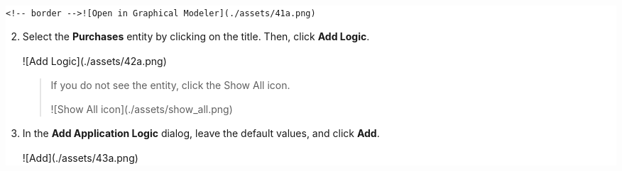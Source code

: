     <!-- border -->![Open in Graphical Modeler](./assets/41a.png)

2. Select the **Purchases** entity by clicking on the title. Then, click **Add Logic**.

    <!-- border -->![Add Logic](./assets/42a.png)

    >If you do not see the entity, click the Show All icon.
    >
    ><!-- border -->![Show All icon](./assets/show_all.png)

3. In the **Add Application Logic** dialog, leave the default values, and click **Add**.

    <!-- border -->![Add](./assets/43a.png)